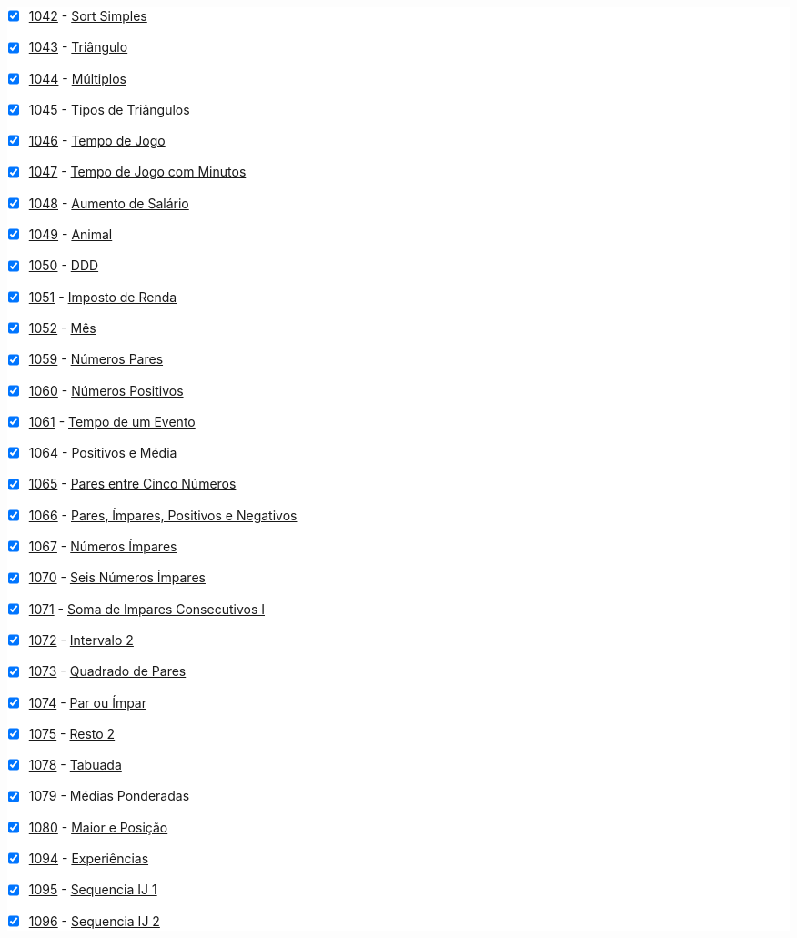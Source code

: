   - [x]  [1042](https://www.beecrowd.com.br/judge/pt/problems/view/1042) - [Sort Simples](https://github.com/MariPadilha/URI-online-answers/blob/iniciante/1042.py)
  - [x]  [1043](https://www.beecrowd.com.br/judge/pt/problems/view/1043) - [Triângulo](https://github.com/MariPadilha/URI-online-answers/blob/iniciante/1043.py)
  - [x]  [1044](https://www.beecrowd.com.br/judge/pt/problems/view/1044) - [Múltiplos](https://github.com/MariPadilha/URI-online-answers/blob/iniciante/1044.py)
  - [x]  [1045](https://www.beecrowd.com.br/judge/pt/problems/view/1045) - [Tipos de Triângulos](https://github.com/MariPadilha/URI-online-answers/blob/iniciante/1045.py)
  - [x]  [1046](https://www.beecrowd.com.br/judge/pt/problems/view/1046) - [Tempo de Jogo](https://github.com/MariPadilha/URI-online-answers/blob/iniciante/1046.py)
  
  
  
  
  
  - [x]  [1047](https://www.beecrowd.com.br/judge/pt/problems/view/1047) - [Tempo de Jogo com Minutos](https://github.com/potigol/beecrowd/blob/master/src/1000/1047.poti)
  - [x]  [1048](https://www.beecrowd.com.br/judge/pt/problems/view/1048) - [Aumento de Salário](https://github.com/potigol/beecrowd/blob/master/src/1000/1048.poti)
  - [x]  [1049](https://www.beecrowd.com.br/judge/pt/problems/view/1049) - [Animal](https://github.com/potigol/beecrowd/blob/master/src/1000/1049.poti)
  - [x]  [1050](https://www.beecrowd.com.br/judge/pt/problems/view/1050) - [DDD](https://github.com/potigol/beecrowd/blob/master/src/1000/1050.poti)
  - [x]  [1051](https://www.beecrowd.com.br/judge/pt/problems/view/1051) - [Imposto de Renda](https://github.com/potigol/beecrowd/blob/master/src/1000/1051.poti)
  - [x]  [1052](https://www.beecrowd.com.br/judge/pt/problems/view/1052) - [Mês](https://github.com/potigol/beecrowd/blob/master/src/1000/1052.poti)
  - [x]  [1059](https://www.beecrowd.com.br/judge/pt/problems/view/1059) - [Números Pares](https://github.com/potigol/beecrowd/blob/master/src/1000/1059.poti)
  - [x]  [1060](https://www.beecrowd.com.br/judge/pt/problems/view/1060) - [Números Positivos](https://github.com/potigol/beecrowd/blob/master/src/1000/1060.poti)
  - [x]  [1061](https://www.beecrowd.com.br/judge/pt/problems/view/1061) - [Tempo de um Evento](https://github.com/potigol/beecrowd/blob/master/src/1000/1061.poti)
  - [x]  [1064](https://www.beecrowd.com.br/judge/pt/problems/view/1064) - [Positivos e Média](https://github.com/potigol/beecrowd/blob/master/src/1000/1064.poti)
  - [x]  [1065](https://www.beecrowd.com.br/judge/pt/problems/view/1065) - [Pares entre Cinco Números](https://github.com/potigol/beecrowd/blob/master/src/1000/1065.poti)
  - [x]  [1066](https://www.beecrowd.com.br/judge/pt/problems/view/1066) - [Pares, Ímpares, Positivos e Negativos](https://github.com/potigol/beecrowd/blob/master/src/1000/1066.poti)
  - [x]  [1067](https://www.beecrowd.com.br/judge/pt/problems/view/1067) - [Números Ímpares](https://github.com/potigol/beecrowd/blob/master/src/1000/1067.poti)
  - [x]  [1070](https://www.beecrowd.com.br/judge/pt/problems/view/1070) - [Seis Números Ímpares](https://github.com/potigol/beecrowd/blob/master/src/1000/1070.poti)
  - [x]  [1071](https://www.beecrowd.com.br/judge/pt/problems/view/1071) - [Soma de Impares Consecutivos I](https://github.com/potigol/beecrowd/blob/master/src/1000/1071.poti)
  - [x]  [1072](https://www.beecrowd.com.br/judge/pt/problems/view/1072) - [Intervalo 2](https://github.com/potigol/beecrowd/blob/master/src/1000/1072.poti)
  - [x]  [1073](https://www.beecrowd.com.br/judge/pt/problems/view/1073) - [Quadrado de Pares](https://github.com/potigol/beecrowd/blob/master/src/1000/1073.poti)
  - [x]  [1074](https://www.beecrowd.com.br/judge/pt/problems/view/1074) - [Par ou Ímpar](https://github.com/potigol/beecrowd/blob/master/src/1000/1074.poti)
  - [x]  [1075](https://www.beecrowd.com.br/judge/pt/problems/view/1075) - [Resto 2](https://github.com/potigol/beecrowd/blob/master/src/1000/1075.poti)
  - [x]  [1078](https://www.beecrowd.com.br/judge/pt/problems/view/1078) - [Tabuada](https://github.com/potigol/beecrowd/blob/master/src/1000/1078.poti)
  - [x]  [1079](https://www.beecrowd.com.br/judge/pt/problems/view/1079) - [Médias Ponderadas](https://github.com/potigol/beecrowd/blob/master/src/1000/1079.poti)
  - [x]  [1080](https://www.beecrowd.com.br/judge/pt/problems/view/1080) - [Maior e Posição](https://github.com/potigol/beecrowd/blob/master/src/1000/1080.poti)
  - [x]  [1094](https://www.beecrowd.com.br/judge/pt/problems/view/1094) - [Experiências](https://github.com/potigol/beecrowd/blob/master/src/1000/1094.poti)
  - [x]  [1095](https://www.beecrowd.com.br/judge/pt/problems/view/1095) - [Sequencia IJ 1](https://github.com/potigol/beecrowd/blob/master/src/1000/1095.poti)
  - [x]  [1096](https://www.beecrowd.com.br/judge/pt/problems/view/1096) - [Sequencia IJ 2](https://github.com/potigol/beecrowd/blob/master/src/1000/1096.poti)